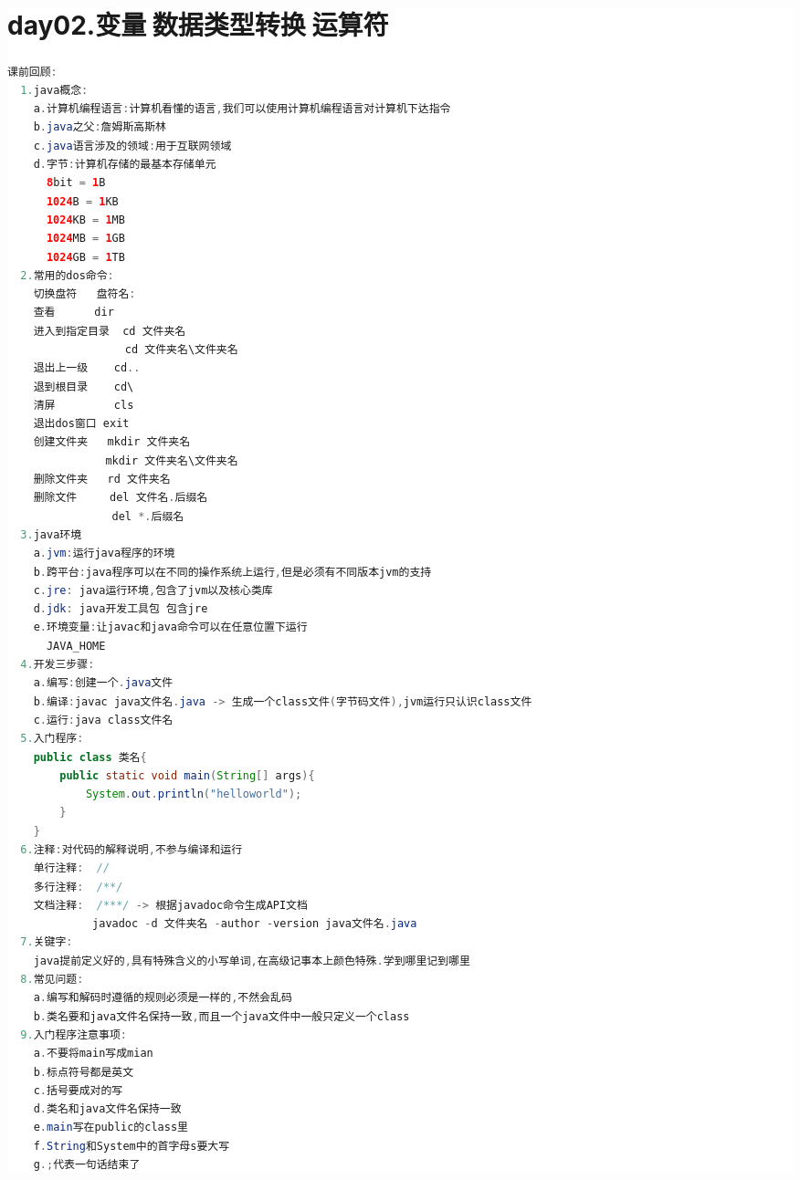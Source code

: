 #  day02.变量  数据类型转换   运算符

```java
课前回顾:
  1.java概念:
    a.计算机编程语言:计算机看懂的语言,我们可以使用计算机编程语言对计算机下达指令
    b.java之父:詹姆斯高斯林
    c.java语言涉及的领域:用于互联网领域
    d.字节:计算机存储的最基本存储单元
      8bit = 1B
      1024B = 1KB
      1024KB = 1MB
      1024MB = 1GB
      1024GB = 1TB
  2.常用的dos命令:
    切换盘符   盘符名:
    查看      dir
    进入到指定目录  cd 文件夹名
                  cd 文件夹名\文件夹名
    退出上一级    cd..
    退到根目录    cd\
    清屏         cls
    退出dos窗口 exit
    创建文件夹   mkdir 文件夹名
               mkdir 文件夹名\文件夹名
    删除文件夹   rd 文件夹名
    删除文件     del 文件名.后缀名
                del *.后缀名
  3.java环境
    a.jvm:运行java程序的环境
    b.跨平台:java程序可以在不同的操作系统上运行,但是必须有不同版本jvm的支持
    c.jre: java运行环境,包含了jvm以及核心类库
    d.jdk: java开发工具包 包含jre
    e.环境变量:让javac和java命令可以在任意位置下运行
      JAVA_HOME
  4.开发三步骤:
    a.编写:创建一个.java文件
    b.编译:javac java文件名.java -> 生成一个class文件(字节码文件),jvm运行只认识class文件
    c.运行:java class文件名
  5.入门程序:
    public class 类名{
        public static void main(String[] args){
            System.out.println("helloworld");
        }
    }
  6.注释:对代码的解释说明,不参与编译和运行
    单行注释:  //
    多行注释:  /**/
    文档注释:  /***/ -> 根据javadoc命令生成API文档
             javadoc -d 文件夹名 -author -version java文件名.java
  7.关键字:
    java提前定义好的,具有特殊含义的小写单词,在高级记事本上颜色特殊.学到哪里记到哪里
  8.常见问题:
    a.编写和解码时遵循的规则必须是一样的,不然会乱码
    b.类名要和java文件名保持一致,而且一个java文件中一般只定义一个class
  9.入门程序注意事项:
    a.不要将main写成mian
    b.标点符号都是英文
    c.括号要成对的写
    d.类名和java文件名保持一致
    e.main写在public的class里
    f.String和System中的首字母s要大写
    g.;代表一句话结束了
```